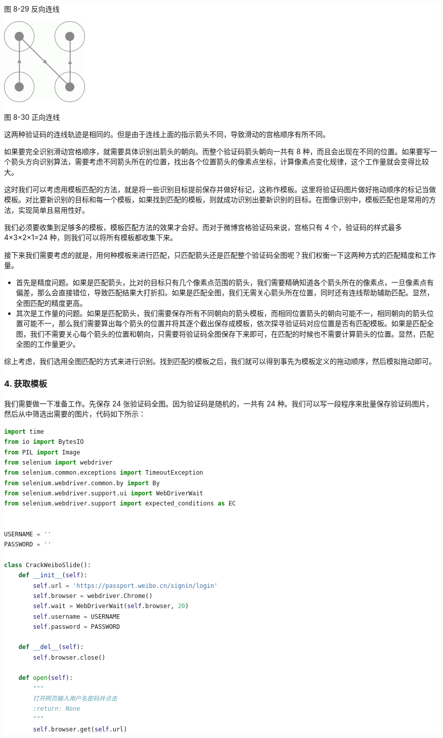 图 8-29 反向连线

![](../image/8-30.png)

图 8-30 正向连线

这两种验证码的连线轨迹是相同的。但是由于连线上面的指示箭头不同，导致滑动的宫格顺序有所不同。

如果要完全识别滑动宫格顺序，就需要具体识别出箭头的朝向。而整个验证码箭头朝向一共有 8 种，而且会出现在不同的位置。如果要写一个箭头方向识别算法，需要考虑不同箭头所在的位置，找出各个位置箭头的像素点坐标，计算像素点变化规律，这个工作量就会变得比较大。

这时我们可以考虑用模板匹配的方法，就是将一些识别目标提前保存并做好标记，这称作模板。这里将验证码图片做好拖动顺序的标记当做模板。对比要新识别的目标和每一个模板，如果找到匹配的模板，则就成功识别出要新识别的目标。在图像识别中，模板匹配也是常用的方法，实现简单且易用性好。

我们必须要收集到足够多的模板，模板匹配方法的效果才会好。而对于微博宫格验证码来说，宫格只有 4 个，验证码的样式最多 4×3×2×1=24 种，则我们可以将所有模板都收集下来。

接下来我们需要考虑的就是，用何种模板来进行匹配，只匹配箭头还是匹配整个验证码全图呢？我们权衡一下这两种方式的匹配精度和工作量。

* 首先是精度问题。如果是匹配箭头，比对的目标只有几个像素点范围的箭头，我们需要精确知道各个箭头所在的像素点，一旦像素点有偏差，那么会直接错位，导致匹配结果大打折扣。如果是匹配全图，我们无需关心箭头所在位置，同时还有连线帮助辅助匹配。显然，全图匹配的精度更高。
* 其次是工作量的问题。如果是匹配箭头，我们需要保存所有不同朝向的箭头模板，而相同位置箭头的朝向可能不一，相同朝向的箭头位置可能不一，那么我们需要算出每个箭头的位置并将其逐个截出保存成模板，依次探寻验证码对应位置是否有匹配模板。如果是匹配全图，我们不需要关心每个箭头的位置和朝向，只需要将验证码全图保存下来即可，在匹配的时候也不需要计算箭头的位置。显然，匹配全图的工作量更少。

综上考虑，我们选用全图匹配的方式来进行识别。找到匹配的模板之后，我们就可以得到事先为模板定义的拖动顺序，然后模拟拖动即可。

### 4. 获取模板

我们需要做一下准备工作。先保存 24 张验证码全图。因为验证码是随机的，一共有 24 种。我们可以写一段程序来批量保存验证码图片，然后从中筛选出需要的图片，代码如下所示：

```python
import time
from io import BytesIO
from PIL import Image
from selenium import webdriver
from selenium.common.exceptions import TimeoutException
from selenium.webdriver.common.by import By
from selenium.webdriver.support.ui import WebDriverWait
from selenium.webdriver.support import expected_conditions as EC


USERNAME = ''
PASSWORD = ''

class CrackWeiboSlide():
    def __init__(self):
        self.url = 'https://passport.weibo.cn/signin/login'
        self.browser = webdriver.Chrome()
        self.wait = WebDriverWait(self.browser, 20)
        self.username = USERNAME
        self.password = PASSWORD

    def __del__(self):
        self.browser.close()

    def open(self):
        """
        打开网页输入用户名密码并点击
        :return: None
        """
        self.browser.get(self.url)
```